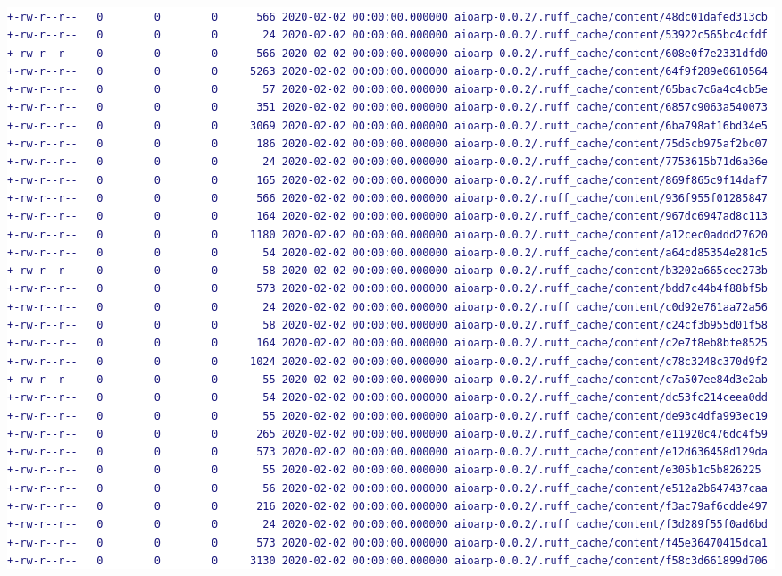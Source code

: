 ```diff
+-rw-r--r--   0        0        0      566 2020-02-02 00:00:00.000000 aioarp-0.0.2/.ruff_cache/content/48dc01dafed313cb
+-rw-r--r--   0        0        0       24 2020-02-02 00:00:00.000000 aioarp-0.0.2/.ruff_cache/content/53922c565bc4cfdf
+-rw-r--r--   0        0        0      566 2020-02-02 00:00:00.000000 aioarp-0.0.2/.ruff_cache/content/608e0f7e2331dfd0
+-rw-r--r--   0        0        0     5263 2020-02-02 00:00:00.000000 aioarp-0.0.2/.ruff_cache/content/64f9f289e0610564
+-rw-r--r--   0        0        0       57 2020-02-02 00:00:00.000000 aioarp-0.0.2/.ruff_cache/content/65bac7c6a4c4cb5e
+-rw-r--r--   0        0        0      351 2020-02-02 00:00:00.000000 aioarp-0.0.2/.ruff_cache/content/6857c9063a540073
+-rw-r--r--   0        0        0     3069 2020-02-02 00:00:00.000000 aioarp-0.0.2/.ruff_cache/content/6ba798af16bd34e5
+-rw-r--r--   0        0        0      186 2020-02-02 00:00:00.000000 aioarp-0.0.2/.ruff_cache/content/75d5cb975af2bc07
+-rw-r--r--   0        0        0       24 2020-02-02 00:00:00.000000 aioarp-0.0.2/.ruff_cache/content/7753615b71d6a36e
+-rw-r--r--   0        0        0      165 2020-02-02 00:00:00.000000 aioarp-0.0.2/.ruff_cache/content/869f865c9f14daf7
+-rw-r--r--   0        0        0      566 2020-02-02 00:00:00.000000 aioarp-0.0.2/.ruff_cache/content/936f955f01285847
+-rw-r--r--   0        0        0      164 2020-02-02 00:00:00.000000 aioarp-0.0.2/.ruff_cache/content/967dc6947ad8c113
+-rw-r--r--   0        0        0     1180 2020-02-02 00:00:00.000000 aioarp-0.0.2/.ruff_cache/content/a12cec0addd27620
+-rw-r--r--   0        0        0       54 2020-02-02 00:00:00.000000 aioarp-0.0.2/.ruff_cache/content/a64cd85354e281c5
+-rw-r--r--   0        0        0       58 2020-02-02 00:00:00.000000 aioarp-0.0.2/.ruff_cache/content/b3202a665cec273b
+-rw-r--r--   0        0        0      573 2020-02-02 00:00:00.000000 aioarp-0.0.2/.ruff_cache/content/bdd7c44b4f88bf5b
+-rw-r--r--   0        0        0       24 2020-02-02 00:00:00.000000 aioarp-0.0.2/.ruff_cache/content/c0d92e761aa72a56
+-rw-r--r--   0        0        0       58 2020-02-02 00:00:00.000000 aioarp-0.0.2/.ruff_cache/content/c24cf3b955d01f58
+-rw-r--r--   0        0        0      164 2020-02-02 00:00:00.000000 aioarp-0.0.2/.ruff_cache/content/c2e7f8eb8bfe8525
+-rw-r--r--   0        0        0     1024 2020-02-02 00:00:00.000000 aioarp-0.0.2/.ruff_cache/content/c78c3248c370d9f2
+-rw-r--r--   0        0        0       55 2020-02-02 00:00:00.000000 aioarp-0.0.2/.ruff_cache/content/c7a507ee84d3e2ab
+-rw-r--r--   0        0        0       54 2020-02-02 00:00:00.000000 aioarp-0.0.2/.ruff_cache/content/dc53fc214ceea0dd
+-rw-r--r--   0        0        0       55 2020-02-02 00:00:00.000000 aioarp-0.0.2/.ruff_cache/content/de93c4dfa993ec19
+-rw-r--r--   0        0        0      265 2020-02-02 00:00:00.000000 aioarp-0.0.2/.ruff_cache/content/e11920c476dc4f59
+-rw-r--r--   0        0        0      573 2020-02-02 00:00:00.000000 aioarp-0.0.2/.ruff_cache/content/e12d636458d129da
+-rw-r--r--   0        0        0       55 2020-02-02 00:00:00.000000 aioarp-0.0.2/.ruff_cache/content/e305b1c5b826225
+-rw-r--r--   0        0        0       56 2020-02-02 00:00:00.000000 aioarp-0.0.2/.ruff_cache/content/e512a2b647437caa
+-rw-r--r--   0        0        0      216 2020-02-02 00:00:00.000000 aioarp-0.0.2/.ruff_cache/content/f3ac79af6cdde497
+-rw-r--r--   0        0        0       24 2020-02-02 00:00:00.000000 aioarp-0.0.2/.ruff_cache/content/f3d289f55f0ad6bd
+-rw-r--r--   0        0        0      573 2020-02-02 00:00:00.000000 aioarp-0.0.2/.ruff_cache/content/f45e36470415dca1
+-rw-r--r--   0        0        0     3130 2020-02-02 00:00:00.000000 aioarp-0.0.2/.ruff_cache/content/f58c3d661899d706
```